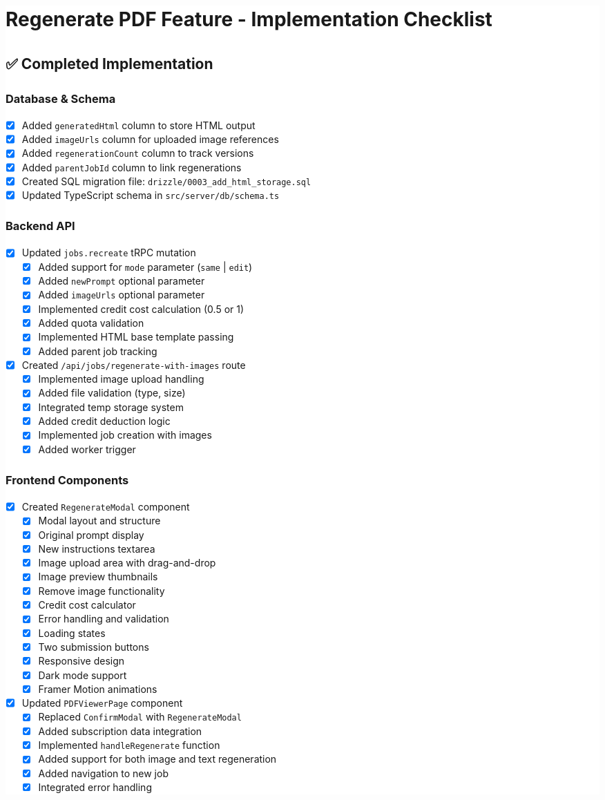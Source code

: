 # Regenerate PDF Feature - Implementation Checklist

## ✅ Completed Implementation

### Database & Schema

- [x] Added `generatedHtml` column to store HTML output
- [x] Added `imageUrls` column for uploaded image references
- [x] Added `regenerationCount` column to track versions
- [x] Added `parentJobId` column to link regenerations
- [x] Created SQL migration file: `drizzle/0003_add_html_storage.sql`
- [x] Updated TypeScript schema in `src/server/db/schema.ts`

### Backend API

- [x] Updated `jobs.recreate` tRPC mutation
  - [x] Added support for `mode` parameter (`same` | `edit`)
  - [x] Added `newPrompt` optional parameter
  - [x] Added `imageUrls` optional parameter
  - [x] Implemented credit cost calculation (0.5 or 1)
  - [x] Added quota validation
  - [x] Implemented HTML base template passing
  - [x] Added parent job tracking

- [x] Created `/api/jobs/regenerate-with-images` route
  - [x] Implemented image upload handling
  - [x] Added file validation (type, size)
  - [x] Integrated temp storage system
  - [x] Added credit deduction logic
  - [x] Implemented job creation with images
  - [x] Added worker trigger

### Frontend Components

- [x] Created `RegenerateModal` component
  - [x] Modal layout and structure
  - [x] Original prompt display
  - [x] New instructions textarea
  - [x] Image upload area with drag-and-drop
  - [x] Image preview thumbnails
  - [x] Remove image functionality
  - [x] Credit cost calculator
  - [x] Error handling and validation
  - [x] Loading states
  - [x] Two submission buttons
  - [x] Responsive design
  - [x] Dark mode support
  - [x] Framer Motion animations

- [x] Updated `PDFViewerPage` component
  - [x] Replaced `ConfirmModal` with `RegenerateModal`
  - [x] Added subscription data integration
  - [x] Implemented `handleRegenerate` function
  - [x] Added support for both image and text regeneration
  - [x] Added navigation to new job
  - [x] Integrated error handling
